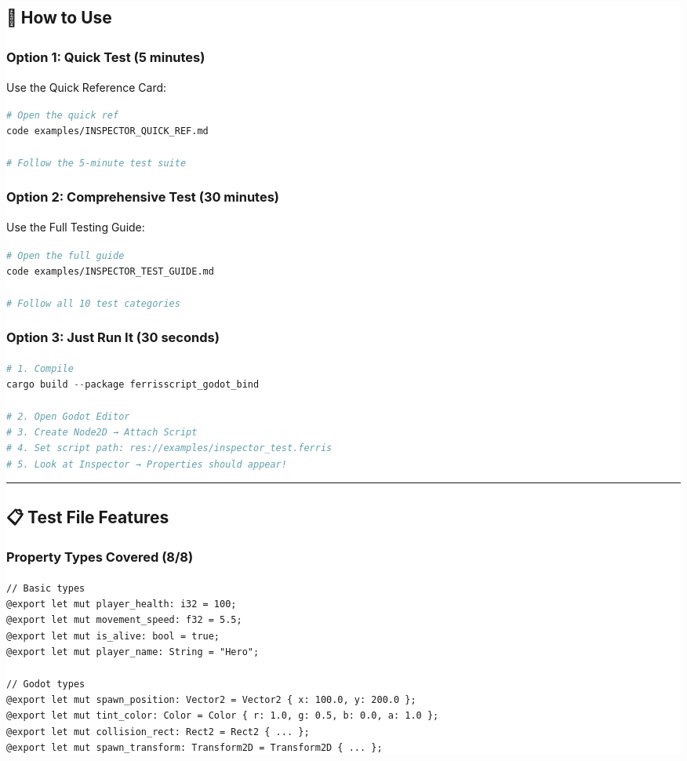 ## 🚀 How to Use

### Option 1: Quick Test (5 minutes)
Use the Quick Reference Card:
```bash
# Open the quick ref
code examples/INSPECTOR_QUICK_REF.md

# Follow the 5-minute test suite
```

### Option 2: Comprehensive Test (30 minutes)
Use the Full Testing Guide:
```bash
# Open the full guide
code examples/INSPECTOR_TEST_GUIDE.md

# Follow all 10 test categories
```

### Option 3: Just Run It (30 seconds)
```powershell
# 1. Compile
cargo build --package ferrisscript_godot_bind

# 2. Open Godot Editor
# 3. Create Node2D → Attach Script
# 4. Set script path: res://examples/inspector_test.ferris
# 5. Look at Inspector → Properties should appear!
```

---

## 📋 Test File Features

### Property Types Covered (8/8)

```ferris
// Basic types
@export let mut player_health: i32 = 100;
@export let mut movement_speed: f32 = 5.5;
@export let mut is_alive: bool = true;
@export let mut player_name: String = "Hero";

// Godot types
@export let mut spawn_position: Vector2 = Vector2 { x: 100.0, y: 200.0 };
@export let mut tint_color: Color = Color { r: 1.0, g: 0.5, b: 0.0, a: 1.0 };
@export let mut collision_rect: Rect2 = Rect2 { ... };
@export let mut spawn_transform: Transform2D = Transform2D { ... };
```
